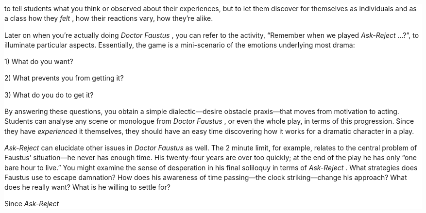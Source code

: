   to tell students what you think or observed about their experiences, but to let them discover for themselves as individuals and as a class how they
  <i>
   felt
  </i>
  , how their reactions vary, how they’re alike.
 </p>
 <p>
  Later on when you’re actually doing
  <i>
   Doctor Faustus
  </i>
  , you can refer to the activity, “Remember when we played
  <i>
   Ask-Reject
  </i>
  ...?”, to illuminate particular aspects. Essentially, the game is a mini-scenario of the emotions underlying most drama:
 </p>
 <p>
  1) What do you want?
 </p>
 <p>
  2) What prevents you from getting it?
 </p>
 <p>
  3) What do you do to get it?
 </p>
 <p>
  By answering these questions, you obtain a simple dialectic—desire obstacle praxis—that moves from motivation to acting. Students can analyse any scene or monologue from
  <i>
   Doctor Faustus
  </i>
  , or even the whole play, in terms of this progression. Since they have
  <i>
   experienced
  </i>
  it themselves, they should have an easy time discovering how it works for a dramatic character in a play.
 </p>
 <p>
  <i>
   Ask-Reject
  </i>
  can elucidate other issues in
  <i>
   Doctor Faustus
  </i>
  as well. The 2 minute limit, for example, relates to the central problem of Faustus’ situation—he never has enough time. His twenty-four years are over too quickly; at the end of the play he has only “one bare hour to live.” You might examine the sense of desperation in his final soliloquy in terms of
  <i>
   Ask-Reject
  </i>
  . What strategies does Faustus use to escape damnation? How does his awareness of time passing—the clock striking—change his approach? What does he really want? What is he willing to settle for?
 </p>
 <p>
  Since
  <i>
   Ask-Reject
  </i>